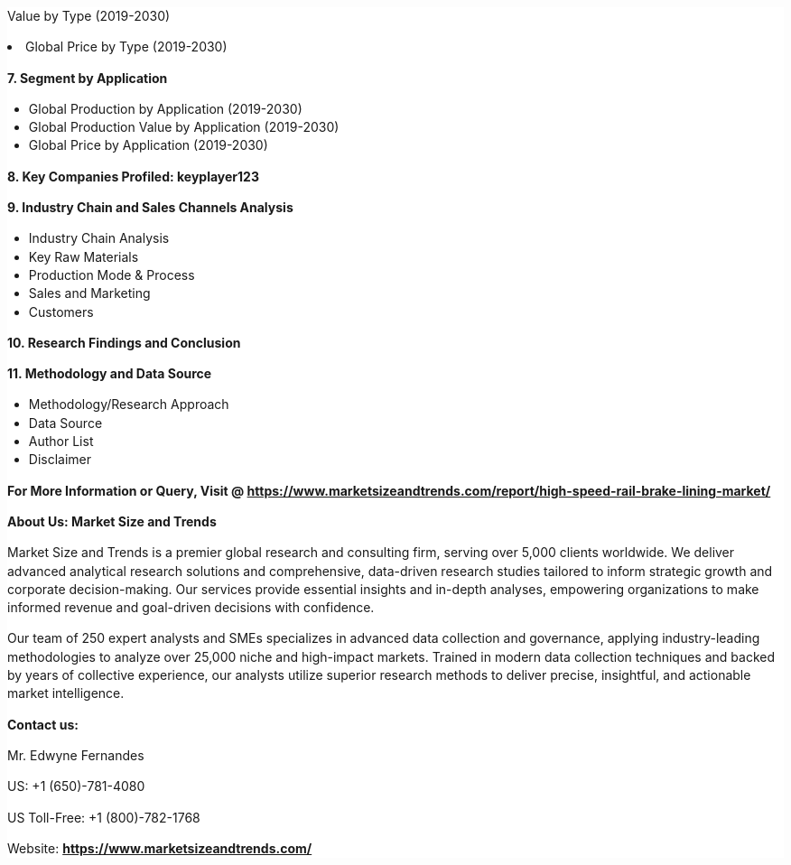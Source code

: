 Value by Type (2019-2030)</li><li>Global Price by Type (2019-2030)</li></ul><p><strong>7. Segment by Application</strong></p><ul><li>Global Production by Application (2019-2030)</li><li>Global Production Value by Application (2019-2030)</li><li>Global Price by Application (2019-2030)</li></ul><p><strong>8. Key Companies Profiled: keyplayer123</strong></p><p><strong>9. Industry Chain and Sales Channels Analysis</strong></p><ul><li>Industry Chain Analysis</li><li>Key Raw Materials</li><li>Production Mode &amp; Process</li><li>Sales and Marketing</li><li>Customers</li></ul><p><strong>10. Research Findings and Conclusion</strong></p><p><strong>11. Methodology and Data Source</strong></p><ul><li>Methodology/Research Approach</li><li>Data Source</li><li>Author List</li><li>Disclaimer</li></ul></p><p><strong>For More Information or Query, Visit @ <a href="https://www.marketsizeandtrends.com/report/high-speed-rail-brake-lining-market/">https://www.marketsizeandtrends.com/report/high-speed-rail-brake-lining-market/</a></strong></p><p><strong>About Us: Market Size and Trends</strong></p><p>Market Size and Trends is a premier global research and consulting firm, serving over 5,000 clients worldwide. We deliver advanced analytical research solutions and comprehensive, data-driven research studies tailored to inform strategic growth and corporate decision-making. Our services provide essential insights and in-depth analyses, empowering organizations to make informed revenue and goal-driven decisions with confidence.</p><p>Our team of 250 expert analysts and SMEs specializes in advanced data collection and governance, applying industry-leading methodologies to analyze over 25,000 niche and high-impact markets. Trained in modern data collection techniques and backed by years of collective experience, our analysts utilize superior research methods to deliver precise, insightful, and actionable market intelligence.</p><p><strong>Contact us:</strong></p><p>Mr. Edwyne Fernandes</p><p>US: +1 (650)-781-4080</p><p>US Toll-Free: +1 (800)-782-1768</p><p>Website: <strong><a href="https://www.marketsizeandtrends.com/">https://www.marketsizeandtrends.com/</a></strong></p>
